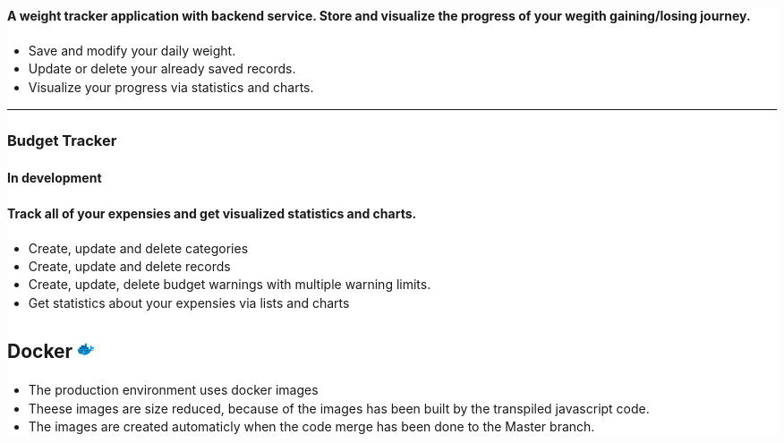 #### A weight tracker application with backend service. Store and visualize the progress of your wegith gaining/losing journey.

- Save and modify your daily weight.
- Update or delete your already saved records.
- Visualize your progress via statistics and charts.

---

### Budget Tracker

#### In development

#### Track all of your expensies and get visualized statistics and charts.

- Create, update and delete categories
- Create, update and delete records
- Create, update, delete budget warnings with multiple warning limits.
- Get statistics about your expensies via lists and charts

## Docker <img src="./.github/ReadMe_src/images/docker.svg" width="20">

- The production environment uses docker images
- Theese images are size reduced, because of the images has been built by the transpiled javascript code.
- The images are created automaticly when the code merge has been done to the Master branch.

